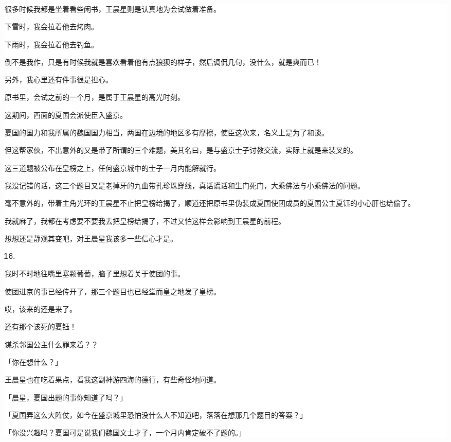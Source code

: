 很多时候我都是坐着看些闲书，王晨星则是认真地为会试做着准备。


下雪时，我会拉着他去烤肉。


下雨时，我会拉着他去钓鱼。


倒不是我作，只是有时候我就是喜欢看着他有点狼狈的样子，然后调侃几句，没什么，就是爽而已！


另外，我心里还有件事很是担心。


原书里，会试之前的一个月，是属于王晨星的高光时刻。


这期间，西面的夏国会派使臣入盛京。


夏国的国力和我所属的魏国国力相当，两国在边境的地区多有摩擦，使臣这次来，名义上是为了和谈。


但这帮家伙，不出意外的又是带了所谓的三个难题，美其名曰，是与盛京士子讨教交流，实际上就是来装叉的。


这三道题被公布在皇榜之上，任何盛京城中的士子一月内能解就行。


我没记错的话，这三个题目又是老掉牙的九曲带孔珍珠穿线，真话谎话和生门死门，大乘佛法与小乘佛法的问题。


毫不意外的，带着主角光环的王晨星不止把皇榜给揭了，顺道还把原书里伪装成夏国使团成员的夏国公主夏钰的小心肝也给偷了。


我就麻了，我都在考虑要不要我去把皇榜给揭了，不过又怕这样会影响到王晨星的前程。


想想还是静观其变吧，对王晨星我该多一些信心才是。


16.


我时不时地往嘴里塞颗葡萄，脑子里想着关于使团的事。


使团进京的事已经传开了，那三个题目也已经堂而皇之地发了皇榜。


哎，该来的还是来了。


还有那个该死的夏钰！


谋杀邻国公主什么罪来着？？


「你在想什么？」


王晨星也在吃着果点，看我这副神游四海的德行，有些奇怪地问道。


「晨星，夏国出题的事你知道了吗？」


「夏国弄这么大阵仗，如今在盛京城里恐怕没什么人不知道吧，落落在想那几个题目的答案？」


「你没兴趣吗？夏国可是说我们魏国文士才子，一个月内肯定破不了题的。」
